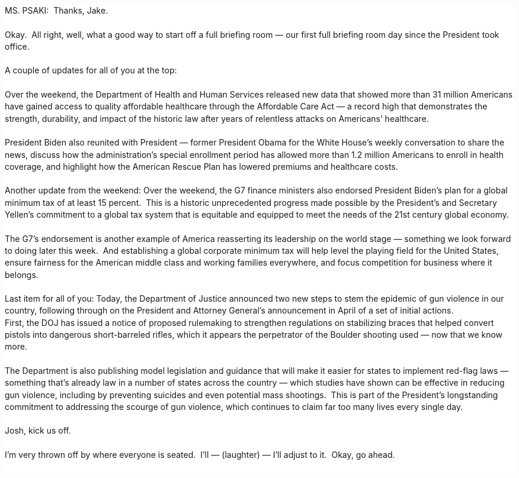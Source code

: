 MS. PSAKI:  Thanks, Jake.  
   
Okay.  All right, well, what a good way to start off a full briefing
room — our first full briefing room day since the President took
office.  
   
A couple of updates for all of you at the top:  
   
Over the weekend, the Department of Health and Human Services released
new data that showed more than 31 million Americans have gained access
to quality affordable healthcare through the Affordable Care Act — a
record high that demonstrates the strength, durability, and impact of
the historic law after years of relentless attacks on Americans’
healthcare.   
   
President Biden also reunited with President — former President Obama
for the White House’s weekly conversation to share the news, discuss how
the administration’s special enrollment period has allowed more than 1.2
million Americans to enroll in health coverage, and highlight how the
American Rescue Plan has lowered premiums and healthcare costs.   
   
Another update from the weekend: Over the weekend, the G7 finance
ministers also endorsed President Biden’s plan for a global minimum tax
of at least 15 percent.  This is a historic unprecedented progress made
possible by the President’s and Secretary Yellen’s commitment to a
global tax system that is equitable and equipped to meet the needs of
the 21st century global economy.   
   
The G7’s endorsement is another example of America reasserting its
leadership on the world stage — something we look forward to doing later
this week.  And establishing a global corporate minimum tax will help
level the playing field for the United States, ensure fairness for the
American middle class and working families everywhere, and focus
competition for business where it belongs.   
   
Last item for all of you: Today, the Department of Justice announced two
new steps to stem the epidemic of gun violence in our country, following
through on the President and Attorney General’s announcement in April of
a set of initial actions.  
First, the DOJ has issued a notice of proposed rulemaking to strengthen
regulations on stabilizing braces that helped convert pistols into
dangerous short-barreled rifles, which it appears the perpetrator of the
Boulder shooting used — now that we know more.  
   
The Department is also publishing model legislation and guidance that
will make it easier for states to implement red-flag laws — something
that’s already law in a number of states across the country — which
studies have shown can be effective in reducing gun violence, including
by preventing suicides and even potential mass shootings.  This is part
of the President’s longstanding commitment to addressing the scourge of
gun violence, which continues to claim far too many lives every single
day.  
   
Josh, kick us off.  
   
I’m very thrown off by where everyone is seated.  I’ll — (laughter) —
I’ll adjust to it.  Okay, go ahead.  
   